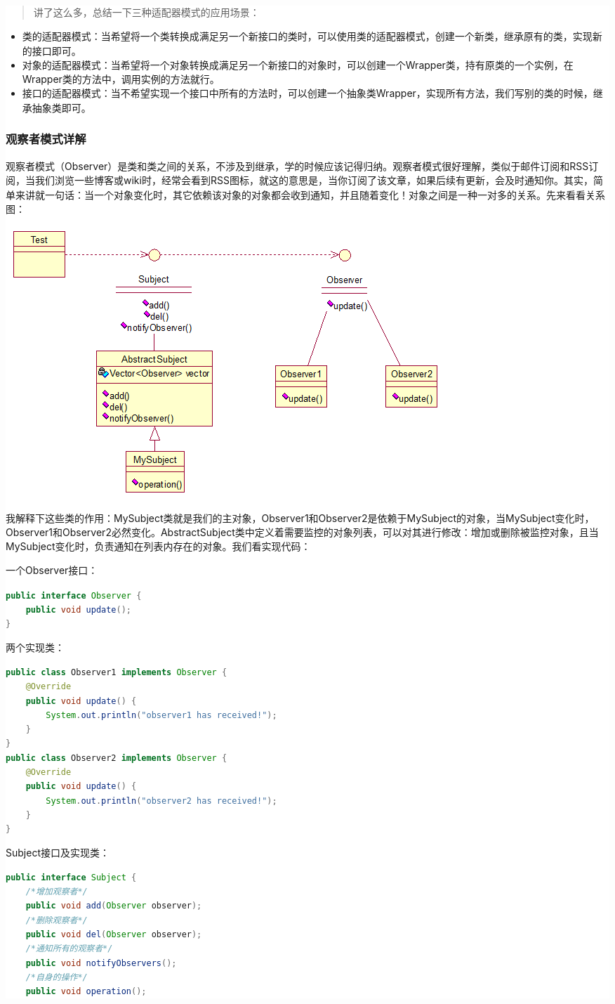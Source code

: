 > 讲了这么多，总结一下三种适配器模式的应用场景：
- 类的适配器模式：当希望将一个类转换成满足另一个新接口的类时，可以使用类的适配器模式，创建一个新类，继承原有的类，实现新的接口即可。
- 对象的适配器模式：当希望将一个对象转换成满足另一个新接口的对象时，可以创建一个Wrapper类，持有原类的一个实例，在Wrapper类的方法中，调用实例的方法就行。
- 接口的适配器模式：当不希望实现一个接口中所有的方法时，可以创建一个抽象类Wrapper，实现所有方法，我们写别的类的时候，继承抽象类即可。

### 观察者模式详解
观察者模式（Observer）是类和类之间的关系，不涉及到继承，学的时候应该记得归纳。观察者模式很好理解，类似于邮件订阅和RSS订阅，当我们浏览一些博客或wiki时，经常会看到RSS图标，就这的意思是，当你订阅了该文章，如果后续有更新，会及时通知你。其实，简单来讲就一句话：当一个对象变化时，其它依赖该对象的对象都会收到通知，并且随着变化！对象之间是一种一对多的关系。先来看看关系图：

![对象的适配器模式](/images/blogimages/2019/design_pattern_observers.PNG)

我解释下这些类的作用：MySubject类就是我们的主对象，Observer1和Observer2是依赖于MySubject的对象，当MySubject变化时，Observer1和Observer2必然变化。AbstractSubject类中定义着需要监控的对象列表，可以对其进行修改：增加或删除被监控对象，且当MySubject变化时，负责通知在列表内存在的对象。我们看实现代码：

一个Observer接口：
~~~ Java
public interface Observer {  
    public void update();  
}  
~~~
两个实现类：
~~~ Java
public class Observer1 implements Observer {  
    @Override  
    public void update() {  
        System.out.println("observer1 has received!");  
    }  
}  
public class Observer2 implements Observer {  
    @Override  
    public void update() {  
        System.out.println("observer2 has received!");  
    }  
}  
~~~
Subject接口及实现类：
~~~ Java
public interface Subject {  
    /*增加观察者*/  
    public void add(Observer observer);  
    /*删除观察者*/  
    public void del(Observer observer);  
    /*通知所有的观察者*/  
    public void notifyObservers();      
    /*自身的操作*/  
    public void operation();  
~~~